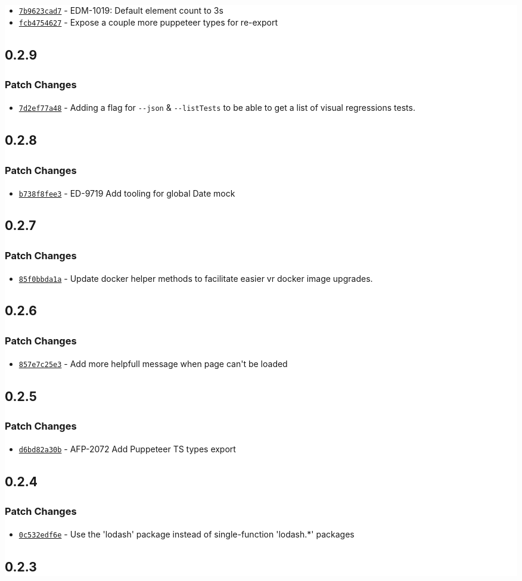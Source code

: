 - [`7b9623cad7`](https://bitbucket.org/atlassian/atlassian-frontend/commits/7b9623cad7) - EDM-1019: Default element count to 3s
- [`fcb4754627`](https://bitbucket.org/atlassian/atlassian-frontend/commits/fcb4754627) - Expose a couple more puppeteer types for re-export

## 0.2.9

### Patch Changes

- [`7d2ef77a48`](https://bitbucket.org/atlassian/atlassian-frontend/commits/7d2ef77a48) - Adding a flag for `--json` & `--listTests` to be able to get a list of visual regressions tests.

## 0.2.8

### Patch Changes

- [`b738f8fee3`](https://bitbucket.org/atlassian/atlassian-frontend/commits/b738f8fee3) - ED-9719 Add tooling for global Date mock

## 0.2.7

### Patch Changes

- [`85f0bbda1a`](https://bitbucket.org/atlassian/atlassian-frontend/commits/85f0bbda1a) - Update docker helper methods to facilitate easier vr docker image upgrades.

## 0.2.6

### Patch Changes

- [`857e7c25e3`](https://bitbucket.org/atlassian/atlassian-frontend/commits/857e7c25e3) - Add more helpfull message when page can't be loaded

## 0.2.5

### Patch Changes

- [`d6bd82a30b`](https://bitbucket.org/atlassian/atlassian-frontend/commits/d6bd82a30b) - AFP-2072 Add Puppeteer TS types export

## 0.2.4

### Patch Changes

- [`0c532edf6e`](https://bitbucket.org/atlassian/atlassian-frontend/commits/0c532edf6e) - Use the 'lodash' package instead of single-function 'lodash.\*' packages

## 0.2.3
